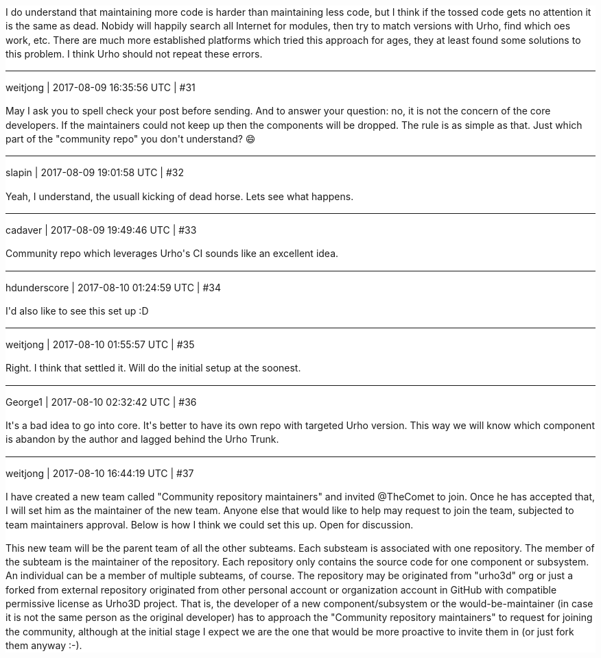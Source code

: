 I do understand that maintaining more code is harder than maintaining less code, but I think if
the tossed code gets no attention it is the same as dead. Nobidy will happily search all Internet for modules,
then try to match versions with Urho, find which oes work, etc. There are much more established platforms
which tried this approach for ages, they at least found some solutions to this problem. I think Urho should not repeat these errors.

-------------------------

weitjong | 2017-08-09 16:35:56 UTC | #31

May I ask you to spell check your post before sending. And to answer your question: no, it is not the concern of the core developers. If the maintainers could not keep up then the components will be dropped. The rule is as simple as that. Just which part of the "community repo" you don't understand? 😄

-------------------------

slapin | 2017-08-09 19:01:58 UTC | #32

Yeah, I understand, the usuall kicking of dead horse. Lets see what happens.

-------------------------

cadaver | 2017-08-09 19:49:46 UTC | #33

Community repo which leverages Urho's CI sounds like an excellent idea.

-------------------------

hdunderscore | 2017-08-10 01:24:59 UTC | #34

I'd also like to see this set up :D

-------------------------

weitjong | 2017-08-10 01:55:57 UTC | #35

Right. I think that settled it. Will do the initial setup at the soonest.

-------------------------

George1 | 2017-08-10 02:32:42 UTC | #36

It's a bad idea to go into core.
It's better to have its own repo with targeted Urho version.
This way we will know which component is abandon by the author and lagged behind the Urho Trunk.

-------------------------

weitjong | 2017-08-10 16:44:19 UTC | #37

I have created a new team called "Community repository maintainers" and invited @TheComet to join. Once he has accepted that, I will set him as the maintainer of the new team. Anyone else that would like to help may request to join the team, subjected to team maintainers approval. Below is how I think we could set this up. Open for discussion.

This new team will be the parent team of all the other subteams. Each substeam is associated with one repository. The member of the subteam is the maintainer of the repository. Each repository only contains the source code for one component or subsystem. An individual can be a member of multiple subteams, of course. The repository may be originated from "urho3d" org or just a forked from external repository originated from other personal account or organization account in GitHub with compatible permissive license as Urho3D project. That is, the developer of a new component/subsystem or the would-be-maintainer (in case it is not the same person as the original developer) has to approach the "Community repository maintainers" to request for joining the community, although at the initial stage I expect we are the one that would be more proactive to invite them in (or just fork them anyway :-).
